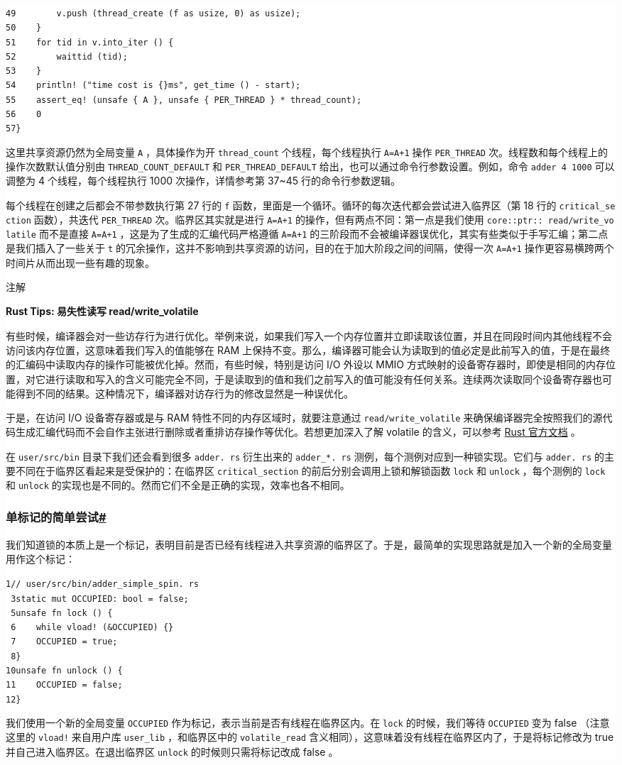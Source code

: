 ```
49        v.push (thread_create (f as usize, 0) as usize);
50    }
51    for tid in v.into_iter () {
52        waittid (tid);
53    }
54    println! ("time cost is {}ms", get_time () - start);
55    assert_eq! (unsafe { A }, unsafe { PER_THREAD } * thread_count);
56    0
57}
```

这里共享资源仍然为全局变量 `A` ，具体操作为开 `thread_count` 个线程，每个线程执行 `A=A+1` 操作 `PER_THREAD` 次。线程数和每个线程上的操作次数默认值分别由 `THREAD_COUNT_DEFAULT` 和 `PER_THREAD_DEFAULT` 给出，也可以通过命令行参数设置。例如，命令 `adder 4 1000` 可以调整为 4 个线程，每个线程执行 1000 次操作，详情参考第 37~45 行的命令行参数逻辑。

每个线程在创建之后都会不带参数执行第 27 行的 `f` 函数，里面是一个循环。循环的每次迭代都会尝试进入临界区（第 18 行的 `critical_section` 函数），共迭代 `PER_THREAD` 次。临界区其实就是进行 `A=A+1` 的操作，但有两点不同：第一点是我们使用 `core::ptr:: read/write_volatile` 而不是直接 `A=A+1` ，这是为了生成的汇编代码严格遵循 `A=A+1` 的三阶段而不会被编译器误优化，其实有些类似于手写汇编；第二点是我们插入了一些关于 `t` 的冗余操作，这并不影响到共享资源的访问，目的在于加大阶段之间的间隔，使得一次 `A=A+1` 操作更容易横跨两个时间片从而出现一些有趣的现象。

注解

**Rust Tips: 易失性读写 read/write_volatile**

有些时候，编译器会对一些访存行为进行优化。举例来说，如果我们写入一个内存位置并立即读取该位置，并且在同段时间内其他线程不会访问该内存位置，这意味着我们写入的值能够在 RAM 上保持不变。那么，编译器可能会认为读取到的值必定是此前写入的值，于是在最终的汇编码中读取内存的操作可能被优化掉。然而，有些时候，特别是访问 I/O 外设以 MMIO 方式映射的设备寄存器时，即使是相同的内存位置，对它进行读取和写入的含义可能完全不同，于是读取到的值和我们之前写入的值可能没有任何关系。连续两次读取同个设备寄存器也可能得到不同的结果。这种情况下，编译器对访存行为的修改显然是一种误优化。

于是，在访问 I/O 设备寄存器或是与 RAM 特性不同的内存区域时，就要注意通过 `read/write_volatile` 来确保编译器完全按照我们的源代码生成汇编代码而不会自作主张进行删除或者重排访存操作等优化。若想更加深入了解 volatile 的含义，可以参考 [Rust 官方文档](https://doc.rust-lang.org/stable/std/ptr/fn.read_volatile.html#notes) 。

在 `user/src/bin` 目录下我们还会看到很多 `adder. rs` 衍生出来的 `adder_*. rs` 测例，每个测例对应到一种锁实现。它们与 `adder. rs` 的主要不同在于临界区看起来是受保护的：在临界区 `critical_section` 的前后分别会调用上锁和解锁函数 `lock` 和 `unlock` ，每个测例的 `lock` 和 `unlock` 的实现也是不同的。然而它们不全是正确的实现，效率也各不相同。

### 单标记的简单尝试[#]( #id9 "永久链接至标题")

我们知道锁的本质上是一个标记，表明目前是否已经有线程进入共享资源的临界区了。于是，最简单的实现思路就是加入一个新的全局变量用作这个标记：

```
1// user/src/bin/adder_simple_spin. rs
 3static mut OCCUPIED: bool = false;
 5unsafe fn lock () {
 6    while vload! (&OCCUPIED) {}
 7    OCCUPIED = true;
 8}
10unsafe fn unlock () {
11    OCCUPIED = false;
12}
```

我们使用一个新的全局变量 `OCCUPIED` 作为标记，表示当前是否有线程在临界区内。在 `lock` 的时候，我们等待 `OCCUPIED` 变为 false （注意这里的 `vload!` 来自用户库 `user_lib` ，和临界区中的 `volatile_read` 含义相同），这意味着没有线程在临界区内了，于是将标记修改为 true 并自己进入临界区。在退出临界区 `unlock` 的时候则只需将标记改成 false 。

